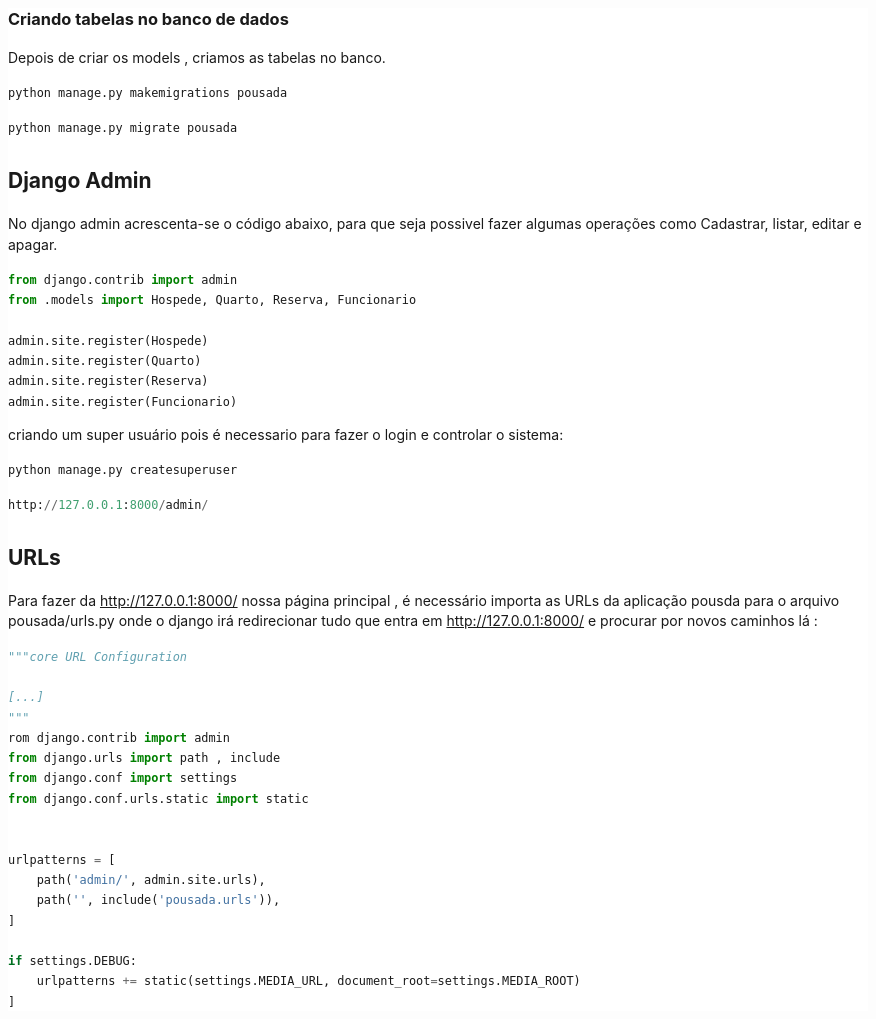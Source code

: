 
### Criando tabelas no banco de dados

Depois de criar os models , criamos as tabelas no banco.


```python
python manage.py makemigrations pousada
```

```python
python manage.py migrate pousada
```

## Django Admin

No django admin acrescenta-se o código abaixo, para que seja possivel fazer algumas operações como Cadastrar, listar, editar e apagar.

```python
from django.contrib import admin
from .models import Hospede, Quarto, Reserva, Funcionario

admin.site.register(Hospede)
admin.site.register(Quarto)
admin.site.register(Reserva)
admin.site.register(Funcionario)
```


criando um super usuário pois é necessario para fazer o login e controlar o sistema:

```python
python manage.py createsuperuser
```
```python
http://127.0.0.1:8000/admin/
```

## URLs 

Para fazer da http://127.0.0.1:8000/  nossa página principal , é necessário importa as URLs da aplicação pousda para o arquivo pousada/urls.py onde o django irá redirecionar tudo que entra em   http://127.0.0.1:8000/ e procurar por novos caminhos lá :



```python
"""core URL Configuration

[...]
"""
rom django.contrib import admin
from django.urls import path , include
from django.conf import settings
from django.conf.urls.static import static 


urlpatterns = [
    path('admin/', admin.site.urls),
    path('', include('pousada.urls')),
]

if settings.DEBUG:
    urlpatterns += static(settings.MEDIA_URL, document_root=settings.MEDIA_ROOT)
]
```
